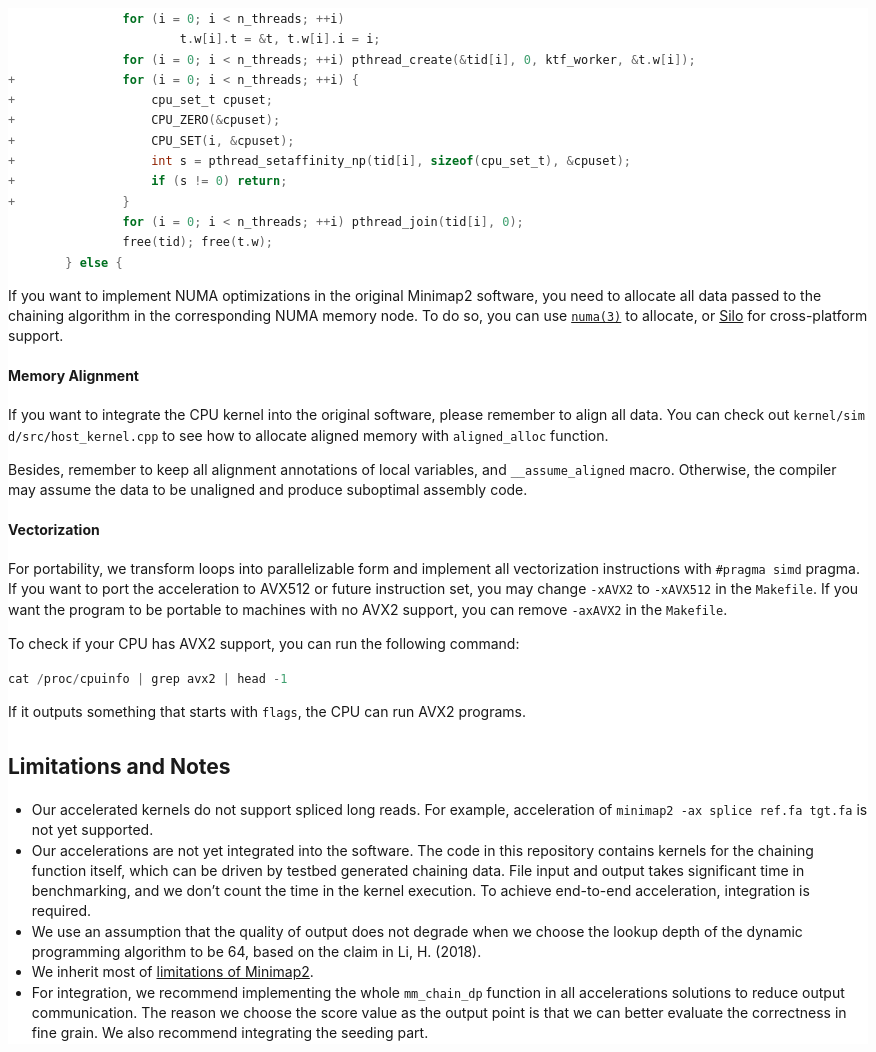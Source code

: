 ```c
                for (i = 0; i < n_threads; ++i)
                        t.w[i].t = &t, t.w[i].i = i;
                for (i = 0; i < n_threads; ++i) pthread_create(&tid[i], 0, ktf_worker, &t.w[i]);
+        		for (i = 0; i < n_threads; ++i) {
+            		cpu_set_t cpuset;
+            		CPU_ZERO(&cpuset);
+            		CPU_SET(i, &cpuset);
+            		int s = pthread_setaffinity_np(tid[i], sizeof(cpu_set_t), &cpuset);
+            		if (s != 0) return;
+        		}
                for (i = 0; i < n_threads; ++i) pthread_join(tid[i], 0);
                free(tid); free(t.w);
        } else {
```

If you want to implement NUMA optimizations in the original Minimap2 software, you need to allocate all data passed to the chaining algorithm in the corresponding NUMA memory node. To do so, you can use [`numa(3)`][33] to allocate, or [Silo][34] for cross-platform support.

#### Memory Alignment

If you want to integrate the CPU kernel into the original software, please remember to align all data. You can check out `kernel/simd/src/host_kernel.cpp` to see how to allocate aligned memory with `aligned_alloc` function.

Besides, remember to keep all alignment annotations of local variables, and `__assume_aligned` macro. Otherwise, the compiler may assume the data to be unaligned and produce suboptimal assembly code.

#### Vectorization

For portability, we transform loops into parallelizable form and implement all vectorization instructions with `#pragma simd` pragma. If you want to port the acceleration to AVX512 or future instruction set, you may change `-xAVX2` to `-xAVX512` in the `Makefile`. If you want the program to be portable to machines with no AVX2 support, you can remove `-axAVX2` in the `Makefile`.

To check if your CPU has AVX2 support, you can run the following command:

```c
cat /proc/cpuinfo | grep avx2 | head -1
```

If it outputs something that starts with `flags`, the CPU can run AVX2 programs.

## <a name="limit"></a> Limitations and Notes

* Our accelerated kernels do not support spliced long reads. For example, acceleration of `minimap2 -ax splice ref.fa tgt.fa` is not yet supported.
* Our accelerations are not yet integrated into the software. The code in this repository contains kernels for the chaining function itself, which can be driven by testbed generated chaining data. File input and output takes significant time in benchmarking, and we don’t count the time in the kernel execution. To achieve end-to-end acceleration, integration is required.
* We use an assumption that the quality of output does not degrade when we choose the lookup depth of the dynamic programming algorithm to be 64, based on the claim in Li, H. (2018).
* We inherit most of [limitations of Minimap2][35].
* For integration, we recommend implementing the whole `mm_chain_dp` function in all accelerations solutions to reduce output communication. The reason we choose the score value as the output point is that we can better evaluate the correctness in fine grain. We also recommend integrating the seeding part.


[1]:	#started
[2]:	#general
[3]:	#intro
[4]:	#backg
[5]:	#method
[6]:	#userg
[7]:	#obtain
[8]:	#generate
[9]:	#fpga
[10]:	#gpu
[11]:	#cpu
[12]:	#eval
[13]:	#develg
[14]:	#layout
[15]:	#testbed
[16]:	#gpu-kernel-devel
[17]:	#cpu-kernel-devel
[18]:	#limit
[19]:	#ack
[20]:	http://www.cs.jhu.edu/~langmea/resources/lecture_notes/assembly_olc.pdf
[21]:	https://github.com/lh3/minimap2
[22]:	https://doi.org/10.1093/bioinformatics/bty191
[23]:	http://vast.cs.ucla.edu/sites/default/files/publications/minimap2-acc-approved.pdf
[24]:	http://datasets.pacb.com.s3.amazonaws.com/2014/c_elegans/list.html
[25]:	#generate
[26]:	#gpu-kernel-devel
[27]:	#generate
[28]:	https://software.intel.com/en-us/cpp-compiler-developer-guide-and-reference-thread-affinity-interface-linux-and-windows
[29]:	https://github.com/lh3/minimap2
[30]:	https://lh3.github.io/minimap2/minimap2.html
[31]:	https://software.intel.com/en-us/cpp-compiler-developer-guide-and-reference-thread-affinity-interface-linux-and-windows
[32]:	https://linux.die.net/man/8/numactl
[33]:	http://man7.org/linux/man-pages/man3/numa.3.html
[34]:	https://github.com/stanford-mast/Silo
[35]:	https://github.com/lh3/minimap2#limit
[36]:	https://doi.org/10.1093/bioinformatics/bty191
[image-1]:	https://img.shields.io/badge/Version-Experimental-green.svg
[image-2]:	https://img.shields.io/bower/l/bootstrap.svg
[image-3]:	https://user-images.githubusercontent.com/843780/58130406-c7fa6280-7bd0-11e9-8880-9617bcbd3171.png
[image-4]:	https://user-images.githubusercontent.com/843780/58130612-4b1bb880-7bd1-11e9-86f4-81fe4f1be4d1.png
[image-5]:	https://user-images.githubusercontent.com/843780/58130132-2ffc7900-7bd0-11e9-92f5-d5fe437c5785.png
[image-6]:	http://vast.cs.ucla.edu/sites/default/themes/CADlab_cadlab/images/logo.png